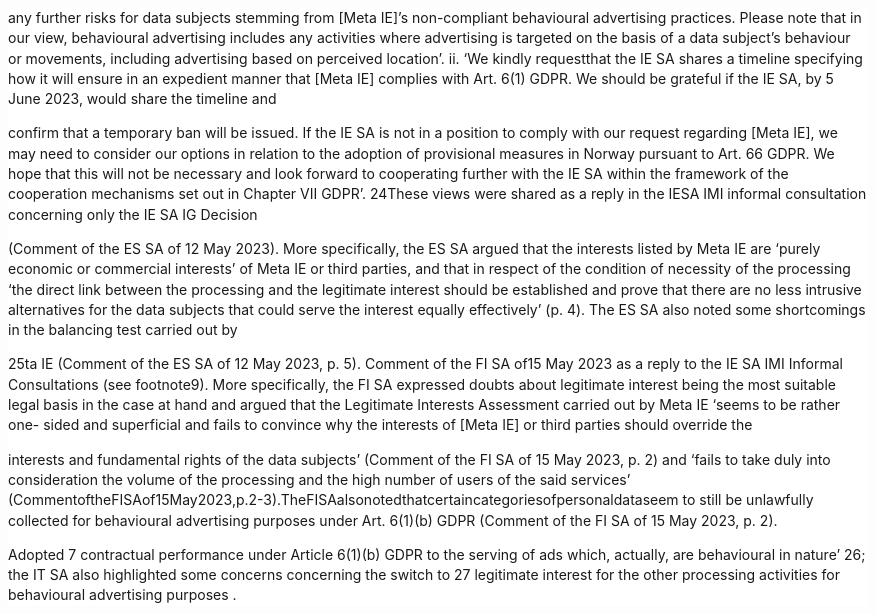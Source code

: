 any further risks for data subjects stemming from \[Meta IE\]’s non-compliant behavioural advertising practices.
Please note that in our view, behavioural advertising includes any activities where advertising is targeted on the
basis of a data subject’s behaviour or movements, including advertising based on perceived location’. ii. ‘We
kindly requestthat the IE SA shares a timeline specifying how it will ensure in an expedient manner that \[Meta IE\]
complies with Art. 6(1) GDPR. We should be grateful if the IE SA, by 5 June 2023, would share the timeline and

confirm that a temporary ban will be issued. If the IE SA is not in a position to comply with our request regarding
\[Meta IE\], we may need to consider our options in relation to the adoption of provisional measures in Norway
pursuant to Art. 66 GDPR. We hope that this will not be necessary and look forward to cooperating further with
the IE SA within the framework of the cooperation mechanisms set out in Chapter VII GDPR’.
24These views were shared as a reply in the IESA IMI informal consultation concerning only the IE SA IG Decision

(Comment of the ES SA of 12 May 2023). More specifically, the ES SA argued that the interests listed by Meta IE
are ‘purely economic or commercial interests’ of Meta IE or third parties, and that in respect of the condition of
necessity of the processing ‘the direct link between the processing and the legitimate interest should be
established and prove that there are no less intrusive alternatives for the data subjects that could serve the
interest equally effectively’ (p. 4). The ES SA also noted some shortcomings in the balancing test carried out by

25ta IE (Comment of the ES SA of 12 May 2023, p. 5).
  Comment of the FI SA of15 May 2023 as a reply to the IE SA IMI Informal Consultations (see footnote9). More
specifically, the FI SA expressed doubts about legitimate interest being the most suitable legal basis in the case
at hand and argued that the Legitimate Interests Assessment carried out by Meta IE ‘seems to be rather one-
sided and superficial and fails to convince why the interests of \[Meta IE\] or third parties should override the

interests and fundamental rights of the data subjects’ (Comment of the FI SA of 15 May 2023, p. 2) and ‘fails to
take duly into consideration the volume of the processing and the high number of users of the said services’
(CommentoftheFISAof15May2023,p.2-3).TheFISAalsonotedthatcertaincategoriesofpersonaldataseem
to still be unlawfully collected for behavioural advertising purposes under Art. 6(1)(b) GDPR (Comment of the FI
SA of 15 May 2023, p. 2).

Adopted                                                                                                        7             contractual performance under Article 6(1)(b) GDPR to the serving of ads which, actually, are
             behavioural in nature’  26; the IT SA also highlighted some concerns concerning the switch to
27 legitimate interest for the other processing activities for behavioural advertising purposes .
